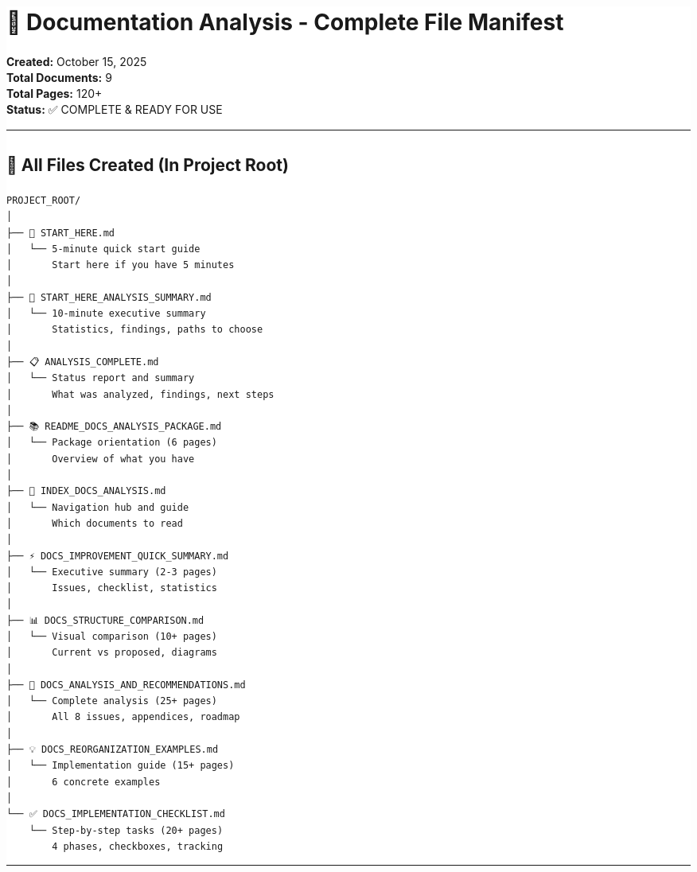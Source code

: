 # 📑 Documentation Analysis - Complete File Manifest

**Created:** October 15, 2025  
**Total Documents:** 9  
**Total Pages:** 120+  
**Status:** ✅ COMPLETE & READY FOR USE

---

## 📂 All Files Created (In Project Root)

```
PROJECT_ROOT/
│
├── 🌟 START_HERE.md
│   └── 5-minute quick start guide
│       Start here if you have 5 minutes
│
├── 🎯 START_HERE_ANALYSIS_SUMMARY.md
│   └── 10-minute executive summary
│       Statistics, findings, paths to choose
│
├── 📋 ANALYSIS_COMPLETE.md
│   └── Status report and summary
│       What was analyzed, findings, next steps
│
├── 📚 README_DOCS_ANALYSIS_PACKAGE.md
│   └── Package orientation (6 pages)
│       Overview of what you have
│
├── 📍 INDEX_DOCS_ANALYSIS.md
│   └── Navigation hub and guide
│       Which documents to read
│
├── ⚡ DOCS_IMPROVEMENT_QUICK_SUMMARY.md
│   └── Executive summary (2-3 pages)
│       Issues, checklist, statistics
│
├── 📊 DOCS_STRUCTURE_COMPARISON.md
│   └── Visual comparison (10+ pages)
│       Current vs proposed, diagrams
│
├── 📖 DOCS_ANALYSIS_AND_RECOMMENDATIONS.md
│   └── Complete analysis (25+ pages)
│       All 8 issues, appendices, roadmap
│
├── 💡 DOCS_REORGANIZATION_EXAMPLES.md
│   └── Implementation guide (15+ pages)
│       6 concrete examples
│
└── ✅ DOCS_IMPLEMENTATION_CHECKLIST.md
    └── Step-by-step tasks (20+ pages)
        4 phases, checkboxes, tracking
```

---